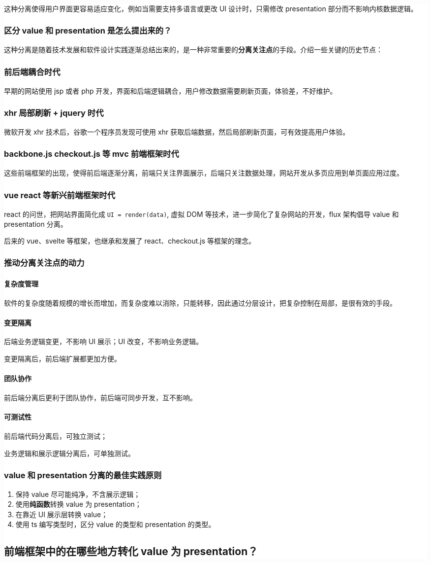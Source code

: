 这种分离使得用户界面更容易适应变化，例如当需要支持多语言或更改 UI 设计时，只需修改 presentation 部分而不影响内核数据逻辑。

### 区分 value 和 presentation 是怎么提出来的？

这种分离是随着技术发展和软件设计实践逐渐总结出来的，是一种非常重要的**分离关注点**的手段。介绍一些关键的历史节点：

### 前后端耦合时代

早期的网站使用 jsp 或者 php 开发，界面和后端逻辑耦合，用户修改数据需要刷新页面，体验差，不好维护。

### xhr 局部刷新 + jquery 时代

微软开发 xhr 技术后，谷歌一个程序员发现可使用 xhr 获取后端数据，然后局部刷新页面，可有效提高用户体验。

### backbone.js checkout.js 等 mvc 前端框架时代

这些前端框架的出现，使得前后端逐渐分离，前端只关注界面展示，后端只关注数据处理，网站开发从多页应用到单页面应用过度。

### vue react 等新兴前端框架时代

react 的问世，把网站界面简化成 `UI = render(data)`, 虚拟 DOM 等技术，进一步简化了复杂网站的开发，flux 架构倡导 value 和 presentation 分离。

后来的 vue、svelte 等框架，也继承和发展了 react、checkout.js 等框架的理念。

### 推动分离关注点的动力

#### 复杂度管理

软件的复杂度随着规模的增长而增加，而复杂度难以消除，只能转移，因此通过分层设计，把复杂控制在局部，是很有效的手段。

#### 变更隔离

后端业务逻辑变更，不影响 UI 展示；UI 改变，不影响业务逻辑。

变更隔离后，前后端扩展都更加方便。

#### 团队协作

前后端分离后更利于团队协作，前后端可同步开发，互不影响。

#### 可测试性

前后端代码分离后，可独立测试；

业务逻辑和展示逻辑分离后，可单独测试。

### value 和 presentation 分离的最佳实践原则

1. 保持 value 尽可能纯净，不含展示逻辑；
2. 使用**纯函数**转换 value 为 presentation；
3. 在靠近 UI 展示层转换 value；
4. 使用 ts 编写类型时，区分 value 的类型和 presentation 的类型。

## 前端框架中的在哪些地方转化 value 为 presentation？
